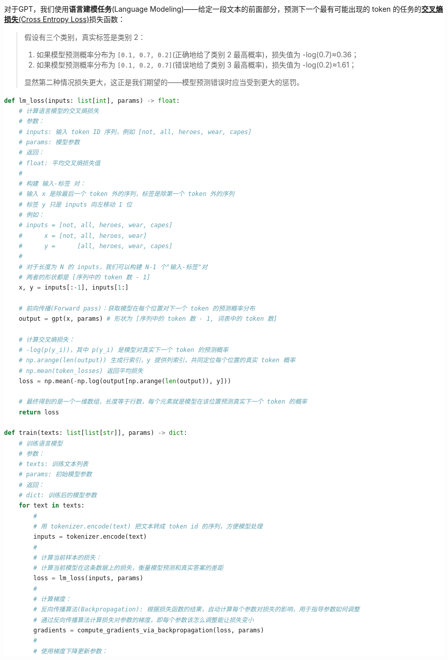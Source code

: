 对于GPT，我们使用**语言建模任务**(Language Modeling)——给定一段文本的前面部分，预测下一个最有可能出现的 token 的任务的[**交叉熵损失**(Cross Entropy Loss)](https://www.youtube.com/watch?v=ErfnhcEV1O8)损失函数：

> 假设有三个类别，真实标签是类别 2：
>
> 1. 如果模型预测概率分布为 `[0.1, 0.7, 0.2]`(正确地给了类别 2 最高概率)，损失值为 -log(0.7)≈0.36；
> 2. 如果模型预测概率分布为 `[0.1, 0.2, 0.7]`(错误地给了类别 3 最高概率)，损失值为 -log(0.2)≈1.61；
>
> 显然第二种情况损失更大，这正是我们期望的——模型预测错误时应当受到更大的惩罚。

```python
def lm_loss(inputs: list[int], params) -> float:
  	# 计算语言模型的交叉熵损失
    # 参数：
    # inputs: 输入 token ID 序列，例如 [not, all, heroes, wear, capes]
    # params: 模型参数
    # 返回：
    # float: 平均交叉熵损失值
    #
    # 构建 输入-标签 对：
    # 输入 x 是除最后一个 token 外的序列，标签是除第一个 token 外的序列
    # 标签 y 只是 inputs 向左移动 1 位
    # 例如：
    # inputs = [not, all, heroes, wear, capes]
    #      x = [not, all, heroes, wear]
    #      y =      [all, heroes, wear, capes]
    # 
    # 对于长度为 N 的 inputs，我们可以构建 N-1 个"输入-标签"对
    # 两者的形状都是 [序列中的 token 数 - 1]
    x, y = inputs[:-1], inputs[1:] 
    
    # 前向传播(Forward pass)：获取模型在每个位置对下一个 token 的预测概率分布
    output = gpt(x, params) # 形状为 [序列中的 token 数 - 1, 词表中的 token 数]
    
    # 计算交叉熵损失：
    # -log(p(y_i))，其中 p(y_i) 是模型对真实下一个 token 的预测概率
    # np.arange(len(output)) 生成行索引，y 提供列索引，共同定位每个位置的真实 token 概率
    # np.mean(token_losses) 返回平均损失
    loss = np.mean(-np.log(output[np.arange(len(output)), y]))
    
    # 最终得到的是一个一维数组，长度等于行数，每个元素就是模型在该位置预测真实下一个 token 的概率
    return loss

def train(texts: list[list[str]], params) -> dict:
    # 训练语言模型
    # 参数：
    # texts: 训练文本列表
    # params: 初始模型参数
    # 返回：
    # dict: 训练后的模型参数
    for text in texts:
      	#
      	# 用 tokenizer.encode(text) 把文本转成 token id 的序列，方便模型处理
        inputs = tokenizer.encode(text)
        #
        # 计算当前样本的损失：
        # 计算当前模型在这条数据上的损失，衡量模型预测和真实答案的差距
        loss = lm_loss(inputs, params)
        #
        # 计算梯度：
        # 反向传播算法(Backpropagation): 根据损失函数的结果，自动计算每个参数对损失的影响，用于指导参数如何调整
        # 通过反向传播算法计算损失对参数的梯度，即每个参数该怎么调整能让损失变小
        gradients = compute_gradients_via_backpropagation(loss, params)
        #
        # 使用梯度下降更新参数：
```